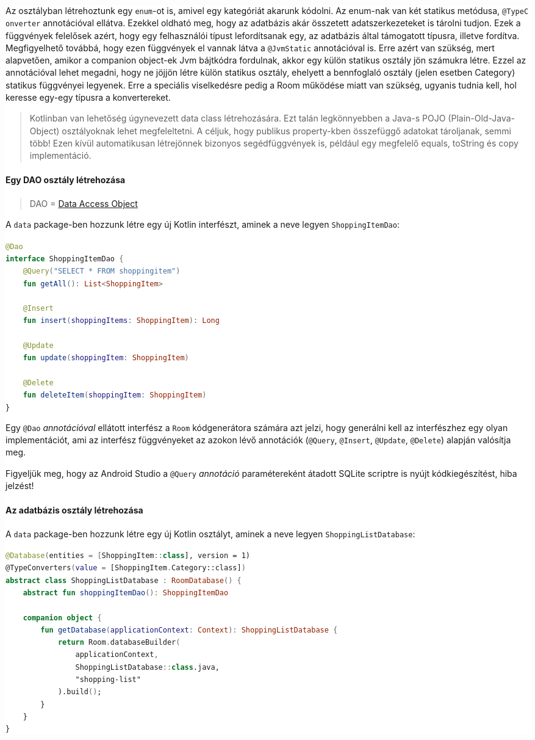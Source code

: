 Az osztályban létrehoztunk egy `enum`-ot is, amivel egy kategóriát akarunk kódolni. Az enum-nak van két statikus metódusa, `@TypeConverter` annotációval ellátva. Ezekkel oldható meg, hogy az adatbázis akár összetett adatszerkezeteket is tárolni tudjon. Ezek a függvények felelősek azért, hogy egy felhasználói típust lefordítsanak egy, az adatbázis által támogatott típusra, illetve fordítva. Megfigyelhető továbbá, hogy ezen függvények el vannak látva a `@JvmStatic` annotációval is. Erre azért van szükség, mert alapvetően, amikor a companion object-ek Jvm bájtkódra fordulnak, akkor egy külön statikus osztály jön számukra létre. Ezzel az annotációval lehet megadni, hogy ne jöjjön létre külön statikus osztály, ehelyett a bennfoglaló osztály (jelen esetben Category) statikus függvényei legyenek. Erre a speciális viselkedésre pedig a Room működése miatt van szükség, ugyanis tudnia kell, hol keresse egy-egy típusra a konvertereket.

> Kotlinban van lehetőség úgynevezett data class létrehozására. Ezt talán legkönnyebben a Java-s POJO (Plain-Old-Java-Object) osztályoknak lehet megfeleltetni. A céljuk, hogy publikus property-kben összefüggő adatokat tároljanak, semmi több! Ezen kívül automatikusan létrejönnek bizonyos segédfüggvények is, például egy megfelelő equals, toString és copy implementáció.

#### Egy DAO osztály létrehozása

> DAO = [Data Access Object](https://en.wikipedia.org/wiki/Data_access_object)

A `data` package-ben hozzunk létre egy új Kotlin interfészt, aminek a neve legyen  `ShoppingItemDao`:

```kotlin
@Dao
interface ShoppingItemDao {
    @Query("SELECT * FROM shoppingitem")
    fun getAll(): List<ShoppingItem>

    @Insert
    fun insert(shoppingItems: ShoppingItem): Long

    @Update
    fun update(shoppingItem: ShoppingItem)

    @Delete
    fun deleteItem(shoppingItem: ShoppingItem)
}
```

Egy `@Dao` *annotációval* ellátott interfész a `Room` kódgenerátora számára azt jelzi, hogy generálni kell az interfészhez egy olyan implementációt, ami az interfész függvényeket az azokon lévő annotációk (`@Query`, `@Insert`, `@Update`, `@Delete`) alapján valósítja meg.

Figyeljük meg, hogy az Android Studio a `@Query` *annotáció* paramétereként átadott SQLite scriptre is nyújt kódkiegészítést, hiba jelzést!

#### Az adatbázis osztály létrehozása

A `data` package-ben hozzunk létre egy új Kotlin osztályt, aminek a neve legyen  `ShoppingListDatabase`:

```kotlin
@Database(entities = [ShoppingItem::class], version = 1)
@TypeConverters(value = [ShoppingItem.Category::class])
abstract class ShoppingListDatabase : RoomDatabase() {
    abstract fun shoppingItemDao(): ShoppingItemDao

    companion object {
        fun getDatabase(applicationContext: Context): ShoppingListDatabase {
            return Room.databaseBuilder(
                applicationContext,
                ShoppingListDatabase::class.java,
                "shopping-list"
            ).build();
        }
    }
}
```